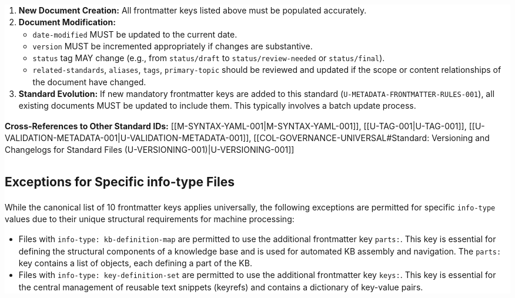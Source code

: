 1.  **New Document Creation:** All frontmatter keys listed above must be populated accurately.
2.  **Document Modification:**
    *   `date-modified` MUST be updated to the current date.
    *   `version` MUST be incremented appropriately if changes are substantive.
    *   `status` tag MAY change (e.g., from `status/draft` to `status/review-needed` or `status/final`).
    *   `related-standards`, `aliases`, `tags`, `primary-topic` should be reviewed and updated if the scope or content relationships of the document have changed.
3.  **Standard Evolution:** If new mandatory frontmatter keys are added to this standard (`U-METADATA-FRONTMATTER-RULES-001`), all existing documents MUST be updated to include them. This typically involves a batch update process.

**Cross-References to Other Standard IDs:** [[M-SYNTAX-YAML-001|M-SYNTAX-YAML-001]], [[U-TAG-001|U-TAG-001]], [[U-VALIDATION-METADATA-001|U-VALIDATION-METADATA-001]], [[COL-GOVERNANCE-UNIVERSAL#Standard: Versioning and Changelogs for Standard Files (U-VERSIONING-001)|U-VERSIONING-001]] 

## Exceptions for Specific info-type Files

While the canonical list of 10 frontmatter keys applies universally, the following exceptions are permitted for specific `info-type` values due to their unique structural requirements for machine processing:

-   Files with `info-type: kb-definition-map` are permitted to use the additional frontmatter key `parts:`. This key is essential for defining the structural components of a knowledge base and is used for automated KB assembly and navigation. The `parts:` key contains a list of objects, each defining a part of the KB.
-   Files with `info-type: key-definition-set` are permitted to use the additional frontmatter key `keys:`. This key is essential for the central management of reusable text snippets (keyrefs) and contains a dictionary of key-value pairs.
